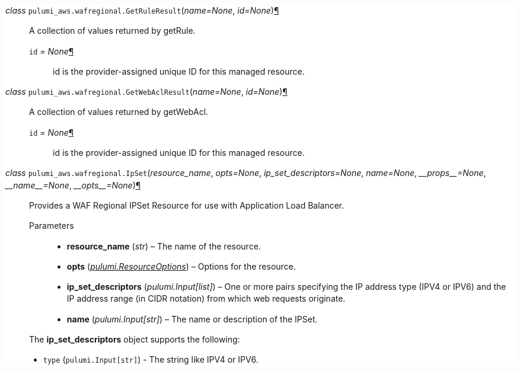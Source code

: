 </dd></dl>

<dl class="class">
<dt id="pulumi_aws.wafregional.GetRuleResult">
<em class="property">class </em><code class="sig-prename descclassname">pulumi_aws.wafregional.</code><code class="sig-name descname">GetRuleResult</code><span class="sig-paren">(</span><em class="sig-param">name=None</em>, <em class="sig-param">id=None</em><span class="sig-paren">)</span><a class="headerlink" href="#pulumi_aws.wafregional.GetRuleResult" title="Permalink to this definition">¶</a></dt>
<dd><p>A collection of values returned by getRule.</p>
<dl class="attribute">
<dt id="pulumi_aws.wafregional.GetRuleResult.id">
<code class="sig-name descname">id</code><em class="property"> = None</em><a class="headerlink" href="#pulumi_aws.wafregional.GetRuleResult.id" title="Permalink to this definition">¶</a></dt>
<dd><p>id is the provider-assigned unique ID for this managed resource.</p>
</dd></dl>

</dd></dl>

<dl class="class">
<dt id="pulumi_aws.wafregional.GetWebAclResult">
<em class="property">class </em><code class="sig-prename descclassname">pulumi_aws.wafregional.</code><code class="sig-name descname">GetWebAclResult</code><span class="sig-paren">(</span><em class="sig-param">name=None</em>, <em class="sig-param">id=None</em><span class="sig-paren">)</span><a class="headerlink" href="#pulumi_aws.wafregional.GetWebAclResult" title="Permalink to this definition">¶</a></dt>
<dd><p>A collection of values returned by getWebAcl.</p>
<dl class="attribute">
<dt id="pulumi_aws.wafregional.GetWebAclResult.id">
<code class="sig-name descname">id</code><em class="property"> = None</em><a class="headerlink" href="#pulumi_aws.wafregional.GetWebAclResult.id" title="Permalink to this definition">¶</a></dt>
<dd><p>id is the provider-assigned unique ID for this managed resource.</p>
</dd></dl>

</dd></dl>

<dl class="class">
<dt id="pulumi_aws.wafregional.IpSet">
<em class="property">class </em><code class="sig-prename descclassname">pulumi_aws.wafregional.</code><code class="sig-name descname">IpSet</code><span class="sig-paren">(</span><em class="sig-param">resource_name</em>, <em class="sig-param">opts=None</em>, <em class="sig-param">ip_set_descriptors=None</em>, <em class="sig-param">name=None</em>, <em class="sig-param">__props__=None</em>, <em class="sig-param">__name__=None</em>, <em class="sig-param">__opts__=None</em><span class="sig-paren">)</span><a class="headerlink" href="#pulumi_aws.wafregional.IpSet" title="Permalink to this definition">¶</a></dt>
<dd><p>Provides a WAF Regional IPSet Resource for use with Application Load Balancer.</p>
<dl class="field-list simple">
<dt class="field-odd">Parameters</dt>
<dd class="field-odd"><ul class="simple">
<li><p><strong>resource_name</strong> (<em>str</em>) – The name of the resource.</p></li>
<li><p><strong>opts</strong> (<a class="reference internal" href="../../pulumi/#pulumi.ResourceOptions" title="pulumi.ResourceOptions"><em>pulumi.ResourceOptions</em></a>) – Options for the resource.</p></li>
<li><p><strong>ip_set_descriptors</strong> (<em>pulumi.Input</em><em>[</em><em>list</em><em>]</em>) – One or more pairs specifying the IP address type (IPV4 or IPV6) and the IP address range (in CIDR notation) from which web requests originate.</p></li>
<li><p><strong>name</strong> (<em>pulumi.Input</em><em>[</em><em>str</em><em>]</em>) – The name or description of the IPSet.</p></li>
</ul>
</dd>
</dl>
<p>The <strong>ip_set_descriptors</strong> object supports the following:</p>
<ul class="simple">
<li><p><code class="docutils literal notranslate"><span class="pre">type</span></code> (<code class="docutils literal notranslate"><span class="pre">pulumi.Input[str]</span></code>) - The string like IPV4 or IPV6.</p></li>